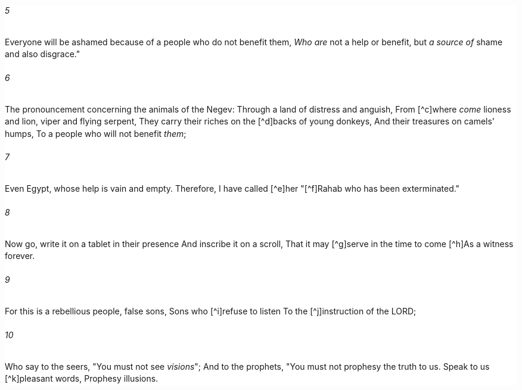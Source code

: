 ###### 5 



Everyone will be ashamed because of a people who do not benefit them, _Who are_ not a help or benefit, but _a source of_ shame and also disgrace." 







###### 6 



The pronouncement concerning the animals of the Negev: Through a land of distress and anguish, From [^c]where _come_ lioness and lion, viper and flying serpent, They carry their riches on the [^d]backs of young donkeys, And their treasures on camels' humps, To a people who will not benefit _them_; 







###### 7 



Even Egypt, whose help is vain and empty. Therefore, I have called [^e]her "[^f]Rahab who has been exterminated." 







###### 8 



Now go, write it on a tablet in their presence And inscribe it on a scroll, That it may [^g]serve in the time to come [^h]As a witness forever. 







###### 9 



For this is a rebellious people, false sons, Sons who [^i]refuse to listen To the [^j]instruction of the LORD; 







###### 10 



Who say to the seers, "You must not see _visions_"; And to the prophets, "You must not prophesy the truth to us. Speak to us [^k]pleasant words, Prophesy illusions. 


